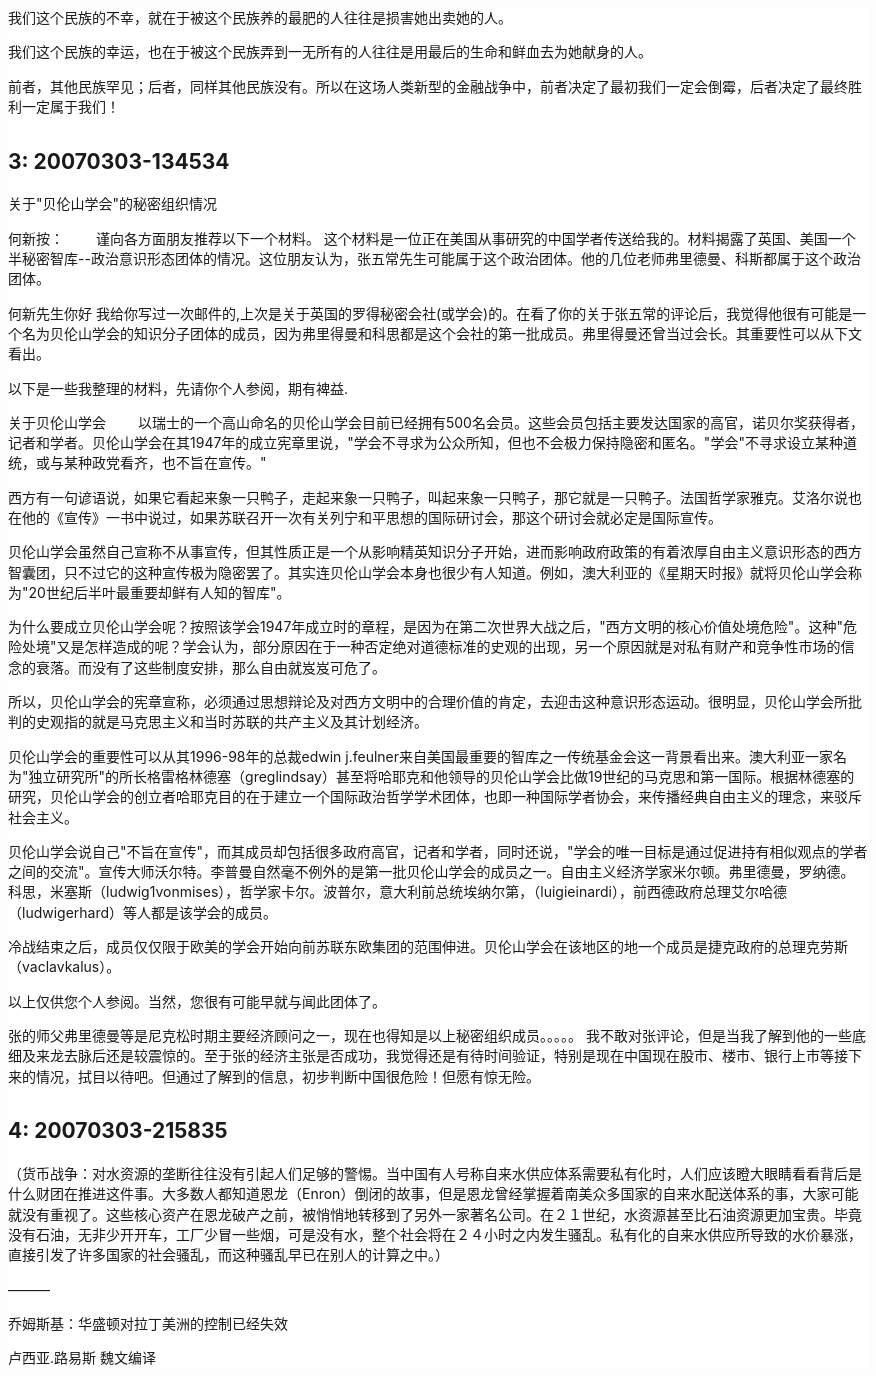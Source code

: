 我们这个民族的不幸，就在于被这个民族养的最肥的人往往是损害她出卖她的人。

我们这个民族的幸运，也在于被这个民族弄到一无所有的人往往是用最后的生命和鲜血去为她献身的人。

前者，其他民族罕见；后者，同样其他民族没有。所以在这场人类新型的金融战争中，前者决定了最初我们一定会倒霉，后者决定了最终胜利一定属于我们！

## 3: 20070303-134534

关于"贝伦山学会"的秘密组织情况

何新按： 　　谨向各方面朋友推荐以下一个材料。 这个材料是一位正在美国从事研究的中国学者传送给我的。材料揭露了英国、美国一个半秘密智库--政治意识形态团体的情况。这位朋友认为，张五常先生可能属于这个政治团体。他的几位老师弗里德曼、科斯都属于这个政治团体。

何新先生你好 我给你写过一次邮件的,上次是关于英国的罗得秘密会社(或学会)的。在看了你的关于张五常的评论后，我觉得他很有可能是一个名为贝伦山学会的知识分子团体的成员，因为弗里得曼和科思都是这个会社的第一批成员。弗里得曼还曾当过会长。其重要性可以从下文看出。

以下是一些我整理的材料，先请你个人参阅，期有裨益.

关于贝伦山学会 　　以瑞士的一个高山命名的贝伦山学会目前已经拥有500名会员。这些会员包括主要发达国家的高官，诺贝尔奖获得者，记者和学者。贝伦山学会在其1947年的成立宪章里说，"学会不寻求为公众所知，但也不会极力保持隐密和匿名。"学会"不寻求设立某种道统，或与某种政党看齐，也不旨在宣传。"

西方有一句谚语说，如果它看起来象一只鸭子，走起来象一只鸭子，叫起来象一只鸭子，那它就是一只鸭子。法国哲学家雅克。艾洛尔说也在他的《宣传》一书中说过，如果苏联召开一次有关列宁和平思想的国际研讨会，那这个研讨会就必定是国际宣传。

贝伦山学会虽然自己宣称不从事宣传，但其性质正是一个从影响精英知识分子开始，进而影响政府政策的有着浓厚自由主义意识形态的西方智囊团，只不过它的这种宣传极为隐密罢了。其实连贝伦山学会本身也很少有人知道。例如，澳大利亚的《星期天时报》就将贝伦山学会称为"20世纪后半叶最重要却鲜有人知的智库"。

为什么要成立贝伦山学会呢？按照该学会1947年成立时的章程，是因为在第二次世界大战之后，"西方文明的核心价值处境危险"。这种"危险处境"又是怎样造成的呢？学会认为，部分原因在于一种否定绝对道德标准的史观的出现，另一个原因就是对私有财产和竞争性市场的信念的衰落。而没有了这些制度安排，那么自由就岌岌可危了。

所以，贝伦山学会的宪章宣称，必须通过思想辩论及对西方文明中的合理价值的肯定，去迎击这种意识形态运动。很明显，贝伦山学会所批判的史观指的就是马克思主义和当时苏联的共产主义及其计划经济。

贝伦山学会的重要性可以从其1996-98年的总裁edwin j.feulner来自美国最重要的智库之一传统基金会这一背景看出来。澳大利亚一家名为"独立研究所"的所长格雷格林德塞（greglindsay）甚至将哈耶克和他领导的贝伦山学会比做19世纪的马克思和第一国际。根据林德塞的研究，贝伦山学会的创立者哈耶克目的在于建立一个国际政治哲学学术团体，也即一种国际学者协会，来传播经典自由主义的理念，来驳斥社会主义。

贝伦山学会说自己"不旨在宣传"，而其成员却包括很多政府高官，记者和学者，同时还说，"学会的唯一目标是通过促进持有相似观点的学者之间的交流"。宣传大师沃尔特。李普曼自然毫不例外的是第一批贝伦山学会的成员之一。自由主义经济学家米尔顿。弗里德曼，罗纳德。科思，米塞斯（ludwig1vonmises），哲学家卡尔。波普尔，意大利前总统埃纳尔第，（luigieinardi），前西德政府总理艾尔哈德（ludwigerhard）等人都是该学会的成员。

冷战结束之后，成员仅仅限于欧美的学会开始向前苏联东欧集团的范围伸进。贝伦山学会在该地区的地一个成员是捷克政府的总理克劳斯（vaclavkalus）。

以上仅供您个人参阅。当然，您很有可能早就与闻此团体了。

张的师父弗里德曼等是尼克松时期主要经济顾问之一，现在也得知是以上秘密组织成员。。。。。 我不敢对张评论，但是当我了解到他的一些底细及来龙去脉后还是较震惊的。至于张的经济主张是否成功，我觉得还是有待时间验证，特别是现在中国现在股市、楼市、银行上市等接下来的情况，拭目以待吧。但通过了解到的信息，初步判断中国很危险！但愿有惊无险。

## 4: 20070303-215835

（货币战争：对水资源的垄断往往没有引起人们足够的警惕。当中国有人号称自来水供应体系需要私有化时，人们应该瞪大眼睛看看背后是什么财团在推进这件事。大多数人都知道恩龙（Enron）倒闭的故事，但是恩龙曾经掌握着南美众多国家的自来水配送体系的事，大家可能就没有重视了。这些核心资产在恩龙破产之前，被悄悄地转移到了另外一家著名公司。在２１世纪，水资源甚至比石油资源更加宝贵。毕竟没有石油，无非少开开车，工厂少冒一些烟，可是没有水，整个社会将在２４小时之内发生骚乱。私有化的自来水供应所导致的水价暴涨，直接引发了许多国家的社会骚乱，而这种骚乱早已在别人的计算之中。）

———

乔姆斯基：华盛顿对拉丁美洲的控制已经失效

卢西亚.路易斯 魏文编译　
